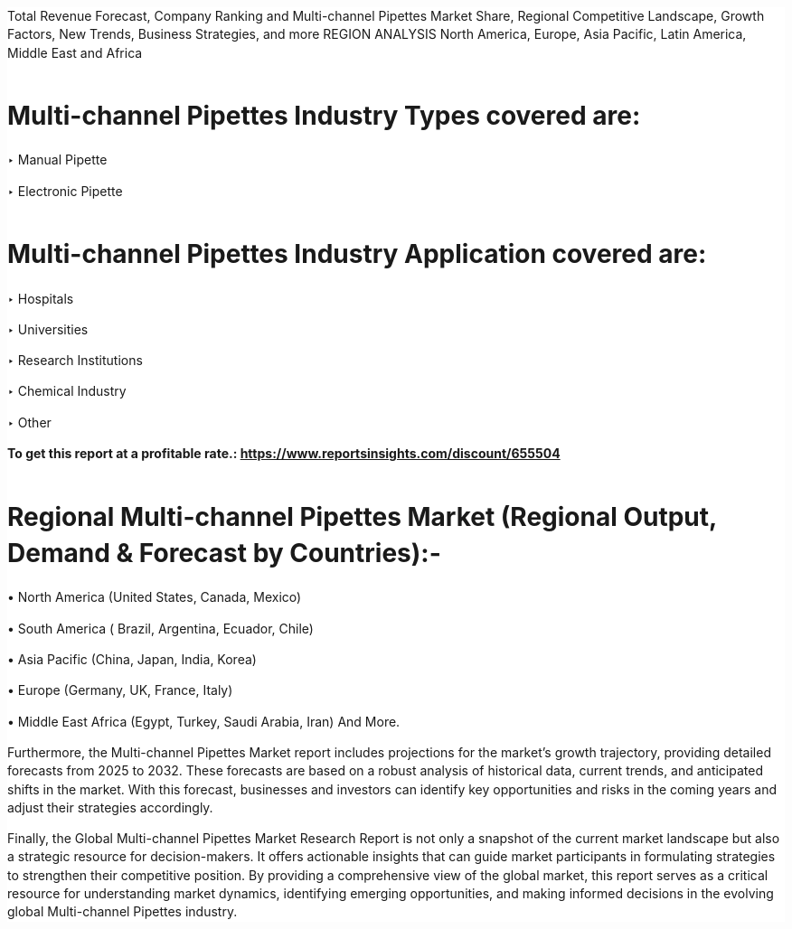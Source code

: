 <td>Total Revenue Forecast, Company Ranking and Multi-channel Pipettes Market Share, Regional Competitive Landscape, Growth Factors, New Trends, Business Strategies, and more</td>
</tr>
<tr>
<td>REGION ANALYSIS</td>
<td>North America, Europe, Asia Pacific, Latin America, Middle East and Africa</td>
</tr>
</table>

# <strong>Multi-channel Pipettes Industry Types covered are:</strong>

‣ Manual Pipette

‣ Electronic Pipette

# <strong>Multi-channel Pipettes Industry Application covered are:</strong>

‣ Hospitals

‣ Universities

‣ Research Institutions

‣ Chemical Industry

‣ Other

<strong>To get this report at a profitable rate.: <a href=https://www.reportsinsights.com/discount/655504>https://www.reportsinsights.com/discount/655504</a></strong>

# <strong>Regional Multi-channel Pipettes Market (Regional Output, Demand &amp; Forecast by Countries):-</strong>

• North America (United States, Canada, Mexico)

• South America ( Brazil, Argentina, Ecuador, Chile)

• Asia Pacific (China, Japan, India, Korea)

• Europe (Germany, UK, France, Italy)

• Middle East Africa (Egypt, Turkey, Saudi Arabia, Iran) And More.

Furthermore, the Multi-channel Pipettes Market report includes projections for the market’s growth trajectory, providing detailed forecasts from 2025 to 2032. These forecasts are based on a robust analysis of historical data, current trends, and anticipated shifts in the market. With this forecast, businesses and investors can identify key opportunities and risks in the coming years and adjust their strategies accordingly.

Finally, the Global Multi-channel Pipettes Market Research Report is not only a snapshot of the current market landscape but also a strategic resource for decision-makers. It offers actionable insights that can guide market participants in formulating strategies to strengthen their competitive position. By providing a comprehensive view of the global market, this report serves as a critical resource for understanding market dynamics, identifying emerging opportunities, and making informed decisions in the evolving global Multi-channel Pipettes industry.
